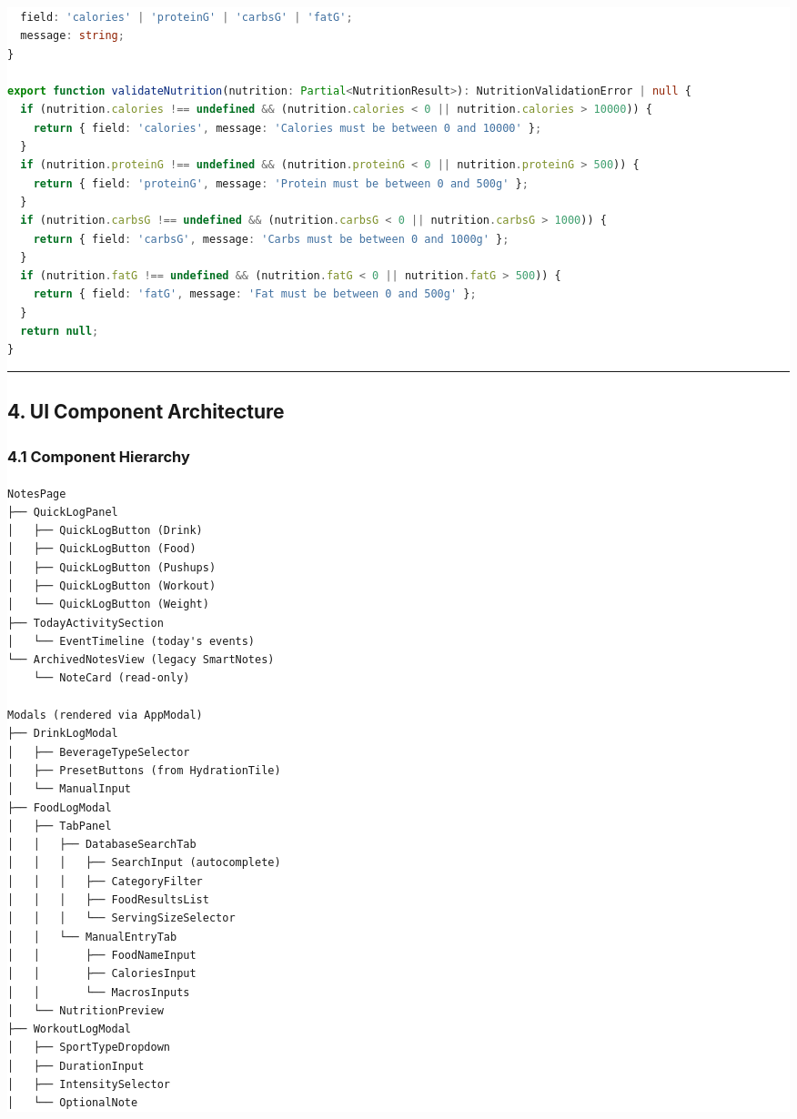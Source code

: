 ```typescript
  field: 'calories' | 'proteinG' | 'carbsG' | 'fatG';
  message: string;
}

export function validateNutrition(nutrition: Partial<NutritionResult>): NutritionValidationError | null {
  if (nutrition.calories !== undefined && (nutrition.calories < 0 || nutrition.calories > 10000)) {
    return { field: 'calories', message: 'Calories must be between 0 and 10000' };
  }
  if (nutrition.proteinG !== undefined && (nutrition.proteinG < 0 || nutrition.proteinG > 500)) {
    return { field: 'proteinG', message: 'Protein must be between 0 and 500g' };
  }
  if (nutrition.carbsG !== undefined && (nutrition.carbsG < 0 || nutrition.carbsG > 1000)) {
    return { field: 'carbsG', message: 'Carbs must be between 0 and 1000g' };
  }
  if (nutrition.fatG !== undefined && (nutrition.fatG < 0 || nutrition.fatG > 500)) {
    return { field: 'fatG', message: 'Fat must be between 0 and 500g' };
  }
  return null;
}
```

---

## 4. UI Component Architecture

### 4.1 Component Hierarchy

```
NotesPage
├── QuickLogPanel
│   ├── QuickLogButton (Drink)
│   ├── QuickLogButton (Food)
│   ├── QuickLogButton (Pushups)
│   ├── QuickLogButton (Workout)
│   └── QuickLogButton (Weight)
├── TodayActivitySection
│   └── EventTimeline (today's events)
└── ArchivedNotesView (legacy SmartNotes)
    └── NoteCard (read-only)

Modals (rendered via AppModal)
├── DrinkLogModal
│   ├── BeverageTypeSelector
│   ├── PresetButtons (from HydrationTile)
│   └── ManualInput
├── FoodLogModal
│   ├── TabPanel
│   │   ├── DatabaseSearchTab
│   │   │   ├── SearchInput (autocomplete)
│   │   │   ├── CategoryFilter
│   │   │   ├── FoodResultsList
│   │   │   └── ServingSizeSelector
│   │   └── ManualEntryTab
│   │       ├── FoodNameInput
│   │       ├── CaloriesInput
│   │       └── MacrosInputs
│   └── NutritionPreview
├── WorkoutLogModal
│   ├── SportTypeDropdown
│   ├── DurationInput
│   ├── IntensitySelector
│   └── OptionalNote
```
